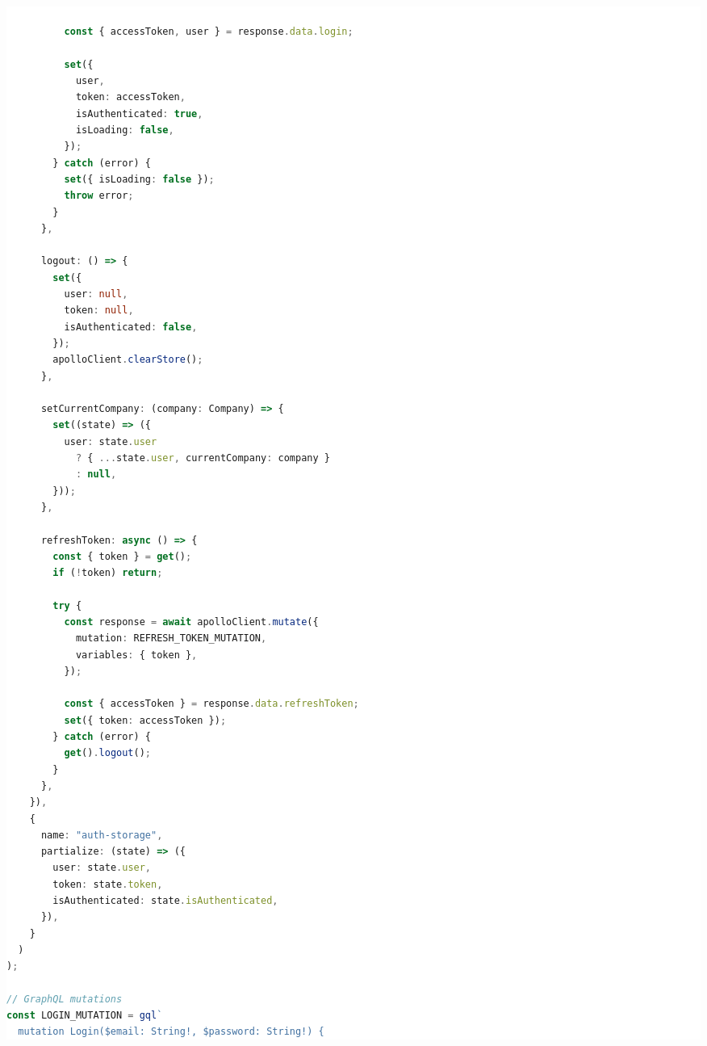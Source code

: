    ```typescript

             const { accessToken, user } = response.data.login;

             set({
               user,
               token: accessToken,
               isAuthenticated: true,
               isLoading: false,
             });
           } catch (error) {
             set({ isLoading: false });
             throw error;
           }
         },

         logout: () => {
           set({
             user: null,
             token: null,
             isAuthenticated: false,
           });
           apolloClient.clearStore();
         },

         setCurrentCompany: (company: Company) => {
           set((state) => ({
             user: state.user
               ? { ...state.user, currentCompany: company }
               : null,
           }));
         },

         refreshToken: async () => {
           const { token } = get();
           if (!token) return;

           try {
             const response = await apolloClient.mutate({
               mutation: REFRESH_TOKEN_MUTATION,
               variables: { token },
             });

             const { accessToken } = response.data.refreshToken;
             set({ token: accessToken });
           } catch (error) {
             get().logout();
           }
         },
       }),
       {
         name: "auth-storage",
         partialize: (state) => ({
           user: state.user,
           token: state.token,
           isAuthenticated: state.isAuthenticated,
         }),
       }
     )
   );

   // GraphQL mutations
   const LOGIN_MUTATION = gql`
     mutation Login($email: String!, $password: String!) {
   ```